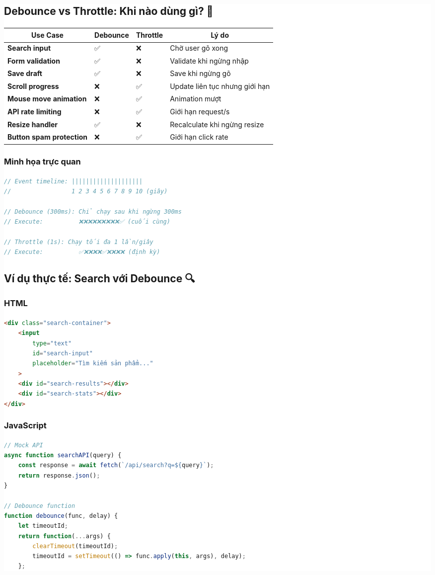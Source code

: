 ## Debounce vs Throttle: Khi nào dùng gì? 🤔

| Use Case | Debounce | Throttle | Lý do |
|----------|----------|----------|-------|
| **Search input** | ✅ | ❌ | Chờ user gõ xong |
| **Form validation** | ✅ | ❌ | Validate khi ngừng nhập |
| **Save draft** | ✅ | ❌ | Save khi ngừng gõ |
| **Scroll progress** | ❌ | ✅ | Update liên tục nhưng giới hạn |
| **Mouse move animation** | ❌ | ✅ | Animation mượt |
| **API rate limiting** | ❌ | ✅ | Giới hạn request/s |
| **Resize handler** | ✅ | ❌ | Recalculate khi ngừng resize |
| **Button spam protection** | ❌ | ✅ | Giới hạn click rate |

### Minh họa trực quan

```javascript
// Event timeline: ||||||||||||||||||||
//                 1 2 3 4 5 6 7 8 9 10 (giây)

// Debounce (300ms): Chỉ chạy sau khi ngừng 300ms
// Execute:          ❌❌❌❌❌❌❌❌❌✅ (cuối cùng)

// Throttle (1s): Chạy tối đa 1 lần/giây  
// Execute:          ✅❌❌❌❌✅❌❌❌❌ (định kỳ)
```

## Ví dụ thực tế: Search với Debounce 🔍

### HTML

```html
<div class="search-container">
    <input 
        type="text" 
        id="search-input" 
        placeholder="Tìm kiếm sản phẩm..."
    >
    <div id="search-results"></div>
    <div id="search-stats"></div>
</div>
```

### JavaScript

```javascript
// Mock API
async function searchAPI(query) {
    const response = await fetch(`/api/search?q=${query}`);
    return response.json();
}

// Debounce function
function debounce(func, delay) {
    let timeoutId;
    return function(...args) {
        clearTimeout(timeoutId);
        timeoutId = setTimeout(() => func.apply(this, args), delay);
    };
```